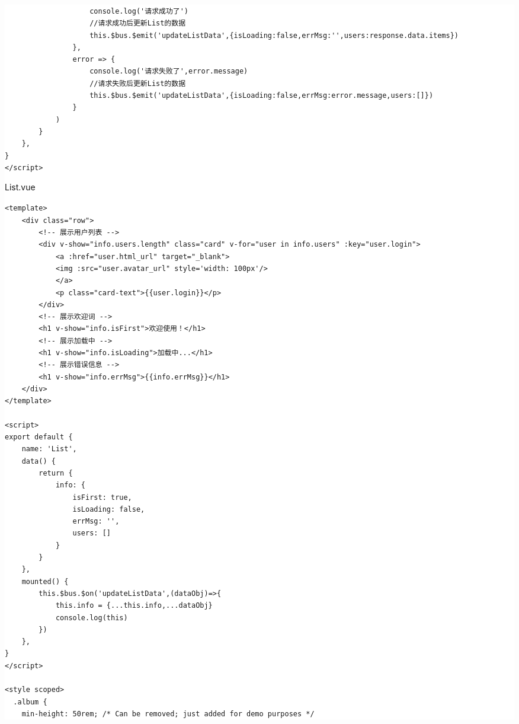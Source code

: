 ```vue
                    console.log('请求成功了')
                    //请求成功后更新List的数据
                    this.$bus.$emit('updateListData',{isLoading:false,errMsg:'',users:response.data.items})
                },
                error => {
                    console.log('请求失败了',error.message)
                    //请求失败后更新List的数据
                    this.$bus.$emit('updateListData',{isLoading:false,errMsg:error.message,users:[]})
                }
            )
        }
    },
}
</script>
```

List.vue

```vue
<template>
    <div class="row">
        <!-- 展示用户列表 -->
        <div v-show="info.users.length" class="card" v-for="user in info.users" :key="user.login">
            <a :href="user.html_url" target="_blank">
            <img :src="user.avatar_url" style='width: 100px'/>
            </a>
            <p class="card-text">{{user.login}}</p>
        </div>
        <!-- 展示欢迎词 -->
        <h1 v-show="info.isFirst">欢迎使用！</h1>
        <!-- 展示加载中 -->
        <h1 v-show="info.isLoading">加载中...</h1>
        <!-- 展示错误信息 -->
        <h1 v-show="info.errMsg">{{info.errMsg}}</h1>
    </div>  
</template>

<script>
export default {
    name: 'List',
    data() {
        return {
            info: {
                isFirst: true,
                isLoading: false,
                errMsg: '',
                users: []
            }
        }
    },
    mounted() {
        this.$bus.$on('updateListData',(dataObj)=>{
            this.info = {...this.info,...dataObj}
            console.log(this)
        })
    },
}
</script>

<style scoped>
  .album {
    min-height: 50rem; /* Can be removed; just added for demo purposes */
```